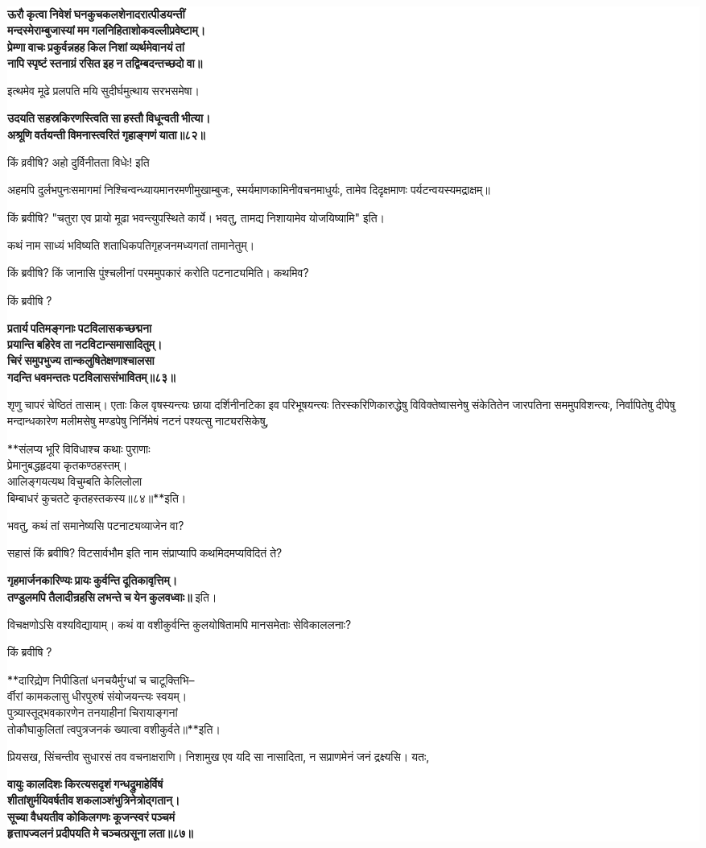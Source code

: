 **ऊरौ कृत्वा निवेशं घनकुचकलशेनादरात्पीडयन्तीं  
मन्दस्मेराम्बुजास्यां मम गलनिहिताशोकवल्लीप्रवेष्टाम्।  
प्रेम्णा वाचः प्रकुर्वन्नहह किल निशां व्यर्थमेवानयं तां  
नापि स्पृष्टं स्तनाग्रं रसित इह न तद्विम्बदन्तच्छदो वा॥**

 इत्थमेव मूढे प्रलपति मयि सुदीर्घमुत्थाय सरभसमेषा।

**उदयति सहस्रकिरणस्त्विति सा हस्तौ विधून्वती भीत्या।  
अश्रूणि वर्तयन्ती विमनास्त्वरितं गृहाङ्गणं याता॥८२॥**

 किं व्रवीषि? अहो दुर्विनीतता विधेः! इति

 अहमपि दुर्लभपुनःसमागमां निश्चिन्वन्ध्यायमानरमणीमुखाम्बुजः, स्मर्यमाणकामिनीवचनमाधुर्यः, तामेव दिदृक्षमाणः पर्यटन्वयस्यमद्राक्षम्॥

 किं ब्रवीषि? "चतुरा एव प्रायो मूढा भवन्त्युपस्थिते कार्ये। भवतु, तामद्य निशायामेव योजयिष्यामि" इति।

 कथं नाम साध्यं भविष्यति शताधिकपतिगृहजनमध्यगतां तामानेतुम्।

 किं ब्रवीषि? किं जानासि पुंश्चलीनां परममुपकारं करोति पटनाट्यमिति। कथमिव?

 किं ब्रवीषि ?

**प्रतार्य पतिमङ्गनाः पटविलासकच्छद्मना  
प्रयान्ति बहिरेव ता नटविटान्समासादितुम्।  
चिरं समुपभुज्य तान्कलुषितेक्षणाश्चालसा  
गदन्ति धवमन्ततः पटविलाससंभावितम्॥८३॥**

 शृणु चापरं चेष्ठितं तासाम्। एताः किल वृषस्यन्त्यः छाया दर्शिनीनटिका इव परिभूषयन्त्यः तिरस्करिणिकारुद्धेषु विविक्तेष्वासनेषु संकेतितेन जारपतिना सममुपविशन्त्यः, निर्वापितेषु दीपेषु मन्दान्धकारेण मलीमसेषु मण्डपेषु निर्निमेषं नटनं पश्यत्सु नाट्यरसिकेषु,

**संलप्य भूरि विविधाश्च कथाः पुराणाः  
प्रेमानुबद्धहृदया कृतकण्ठहस्तम्।  
आलिङ्गयत्यथ विचुम्बति केलिलोला  
बिम्बाधरं कुचतटे कृतहस्तकस्य॥८४॥**इति।

 भवतु, कथं तां समानेष्यसि पटनाट्यव्याजेन वा?

 सहासं किं ब्रवीषि? विटसार्वभौम इति नाम संप्राप्यापि कथमिदमप्यविदितं ते?

**गृहमार्जनकारिण्यः प्रायः कुर्वन्ति दूतिकावृत्तिम्।  
तण्डुलमपि तैलादीन्रहसि लभन्ते च येन कुलवध्वाः॥** इति।

 विचक्षणोऽसि वश्यविद्यायाम्। कथं वा वशीकुर्वन्ति कुलयोषितामपि मानसमेताः सेविकाललनाः?

 किं ब्रवीषि ?

**दारिद्य्रेण निपीडितां धनचयैर्मुग्धां च चाटूक्तिभि–  
र्वीरां कामकलासु धीरपुरुषं संयोजयन्त्यः स्वयम्।  
पुत्र्यास्तूद्भवकारणेन तनयाहीनां चिरायाङ्गनां  
तोकौघाकुलितां त्वपुत्रजनकं ख्यात्वा वशीकुर्वते॥**इति।

 प्रियसख, सिंचन्तीव सुधारसं तव वचनाक्षराणि। निशामुख एव यदि सा नासादिता, न सप्राणमेनं जनं द्रक्ष्यसि। यतः,

**वायुः कालदिशः किरत्यसदृशं गन्धद्रुमाहेर्विषं  
शीतांशुर्मयिवर्षतीव शकलाञ्शंभुत्रिनेत्रोद्गतान्।  
सूच्या वैधयतीव कोकिलगणः कूजन्स्वरं पञ्चमं  
हृत्तापज्वलनं प्रदीपयति मे चञ्चत्प्रसूना लता॥८७॥**
